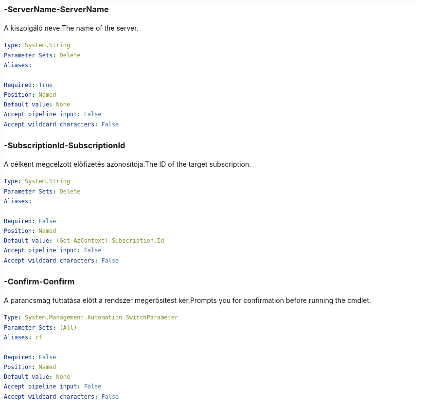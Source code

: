 ### <span data-ttu-id="073cd-130">-ServerName</span><span class="sxs-lookup"><span data-stu-id="073cd-130">-ServerName</span></span>
<span data-ttu-id="073cd-131">A kiszolgáló neve.</span><span class="sxs-lookup"><span data-stu-id="073cd-131">The name of the server.</span></span>

```yaml
Type: System.String
Parameter Sets: Delete
Aliases:

Required: True
Position: Named
Default value: None
Accept pipeline input: False
Accept wildcard characters: False
```

### <span data-ttu-id="073cd-132">-SubscriptionId</span><span class="sxs-lookup"><span data-stu-id="073cd-132">-SubscriptionId</span></span>
<span data-ttu-id="073cd-133">A célként megcélzott előfizetés azonosítója.</span><span class="sxs-lookup"><span data-stu-id="073cd-133">The ID of the target subscription.</span></span>

```yaml
Type: System.String
Parameter Sets: Delete
Aliases:

Required: False
Position: Named
Default value: (Get-AzContext).Subscription.Id
Accept pipeline input: False
Accept wildcard characters: False
```

### <span data-ttu-id="073cd-134">-Confirm</span><span class="sxs-lookup"><span data-stu-id="073cd-134">-Confirm</span></span>
<span data-ttu-id="073cd-135">A parancsmag futtatása előtt a rendszer megerősítést kér.</span><span class="sxs-lookup"><span data-stu-id="073cd-135">Prompts you for confirmation before running the cmdlet.</span></span>

```yaml
Type: System.Management.Automation.SwitchParameter
Parameter Sets: (All)
Aliases: cf

Required: False
Position: Named
Default value: None
Accept pipeline input: False
Accept wildcard characters: False
```

